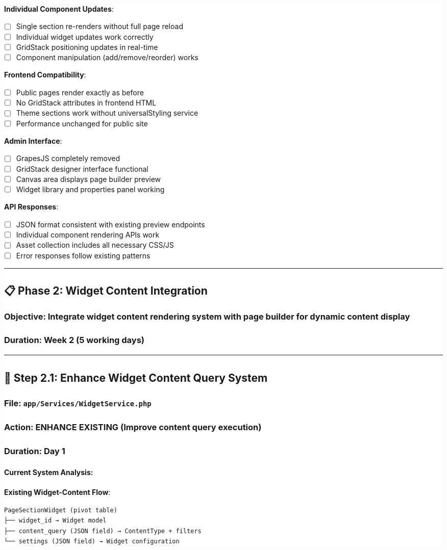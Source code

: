 **Individual Component Updates**:
- [ ] Single section re-renders without full page reload
- [ ] Individual widget updates work correctly
- [ ] GridStack positioning updates in real-time
- [ ] Component manipulation (add/remove/reorder) works

**Frontend Compatibility**:
- [ ] Public pages render exactly as before
- [ ] No GridStack attributes in frontend HTML
- [ ] Theme sections work without universalStyling service
- [ ] Performance unchanged for public site

**Admin Interface**:
- [ ] GrapesJS completely removed
- [ ] GridStack designer interface functional
- [ ] Canvas area displays page builder preview
- [ ] Widget library and properties panel working

**API Responses**:
- [ ] JSON format consistent with existing preview endpoints
- [ ] Individual component rendering APIs work
- [ ] Asset collection includes all necessary CSS/JS
- [ ] Error responses follow existing patterns

---

## 📋 Phase 2: Widget Content Integration

### **Objective**: Integrate widget content rendering system with page builder for dynamic content display

### **Duration**: Week 2 (5 working days)

---

## 🔧 Step 2.1: Enhance Widget Content Query System

### **File**: `app/Services/WidgetService.php`
### **Action**: ENHANCE EXISTING (Improve content query execution)
### **Duration**: Day 1

#### **Current System Analysis**:

**Existing Widget-Content Flow**:
```
PageSectionWidget (pivot table)
├── widget_id → Widget model
├── content_query (JSON field) → ContentType + filters
└── settings (JSON field) → Widget configuration
```
